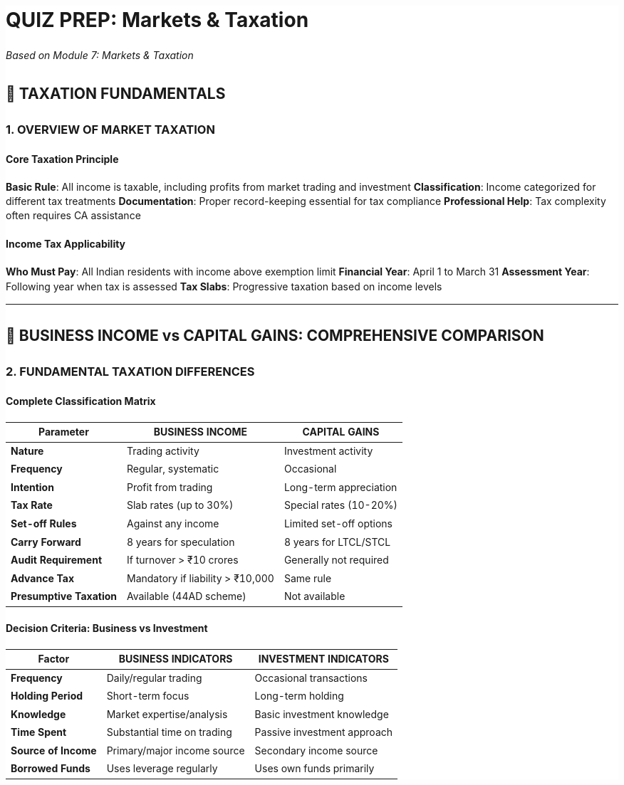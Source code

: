 # QUIZ PREP: Markets & Taxation
*Based on Module 7: Markets & Taxation*

## 🎯 **TAXATION FUNDAMENTALS**

### **1. OVERVIEW OF MARKET TAXATION**

#### **Core Taxation Principle**
**Basic Rule**: All income is taxable, including profits from market trading and investment
**Classification**: Income categorized for different tax treatments
**Documentation**: Proper record-keeping essential for tax compliance
**Professional Help**: Tax complexity often requires CA assistance

#### **Income Tax Applicability**
**Who Must Pay**: All Indian residents with income above exemption limit
**Financial Year**: April 1 to March 31
**Assessment Year**: Following year when tax is assessed
**Tax Slabs**: Progressive taxation based on income levels

---

## 🔄 **BUSINESS INCOME vs CAPITAL GAINS: COMPREHENSIVE COMPARISON**

### **2. FUNDAMENTAL TAXATION DIFFERENCES**

#### **Complete Classification Matrix**

| **Parameter** | **BUSINESS INCOME** | **CAPITAL GAINS** |
|---------------|---------------------|-------------------|
| **Nature** | Trading activity | Investment activity |
| **Frequency** | Regular, systematic | Occasional |
| **Intention** | Profit from trading | Long-term appreciation |
| **Tax Rate** | Slab rates (up to 30%) | Special rates (10-20%) |
| **Set-off Rules** | Against any income | Limited set-off options |
| **Carry Forward** | 8 years for speculation | 8 years for LTCL/STCL |
| **Audit Requirement** | If turnover > ₹10 crores | Generally not required |
| **Advance Tax** | Mandatory if liability > ₹10,000 | Same rule |
| **Presumptive Taxation** | Available (44AD scheme) | Not available |

#### **Decision Criteria: Business vs Investment**

| **Factor** | **BUSINESS INDICATORS** | **INVESTMENT INDICATORS** |
|------------|------------------------|--------------------------|
| **Frequency** | Daily/regular trading | Occasional transactions |
| **Holding Period** | Short-term focus | Long-term holding |
| **Knowledge** | Market expertise/analysis | Basic investment knowledge |
| **Time Spent** | Substantial time on trading | Passive investment approach |
| **Source of Income** | Primary/major income source | Secondary income source |
| **Borrowed Funds** | Uses leverage regularly | Uses own funds primarily |
